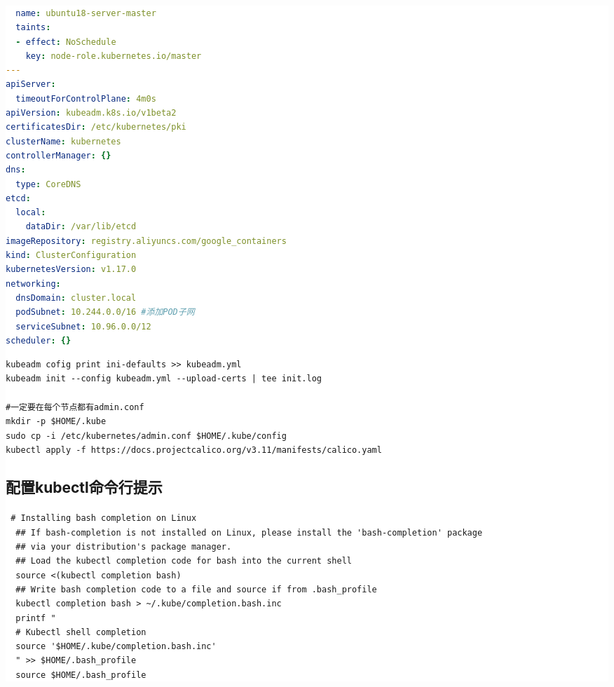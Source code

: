 ```yml
  name: ubuntu18-server-master
  taints:
  - effect: NoSchedule
    key: node-role.kubernetes.io/master
---
apiServer:
  timeoutForControlPlane: 4m0s
apiVersion: kubeadm.k8s.io/v1beta2
certificatesDir: /etc/kubernetes/pki
clusterName: kubernetes
controllerManager: {}
dns:
  type: CoreDNS
etcd:
  local:
    dataDir: /var/lib/etcd
imageRepository: registry.aliyuncs.com/google_containers
kind: ClusterConfiguration
kubernetesVersion: v1.17.0
networking:
  dnsDomain: cluster.local
  podSubnet: 10.244.0.0/16 #添加POD子网
  serviceSubnet: 10.96.0.0/12
scheduler: {}

```

```shell
kubeadm cofig print ini-defaults >> kubeadm.yml
kubeadm init --config kubeadm.yml --upload-certs | tee init.log

#一定要在每个节点都有admin.conf 
mkdir -p $HOME/.kube
sudo cp -i /etc/kubernetes/admin.conf $HOME/.kube/config
kubectl apply -f https://docs.projectcalico.org/v3.11/manifests/calico.yaml
```

## 配置kubectl命令行提示

```shell
 # Installing bash completion on Linux
  ## If bash-completion is not installed on Linux, please install the 'bash-completion' package
  ## via your distribution's package manager.
  ## Load the kubectl completion code for bash into the current shell
  source <(kubectl completion bash)
  ## Write bash completion code to a file and source if from .bash_profile
  kubectl completion bash > ~/.kube/completion.bash.inc
  printf "
  # Kubectl shell completion
  source '$HOME/.kube/completion.bash.inc'
  " >> $HOME/.bash_profile
  source $HOME/.bash_profile

```

